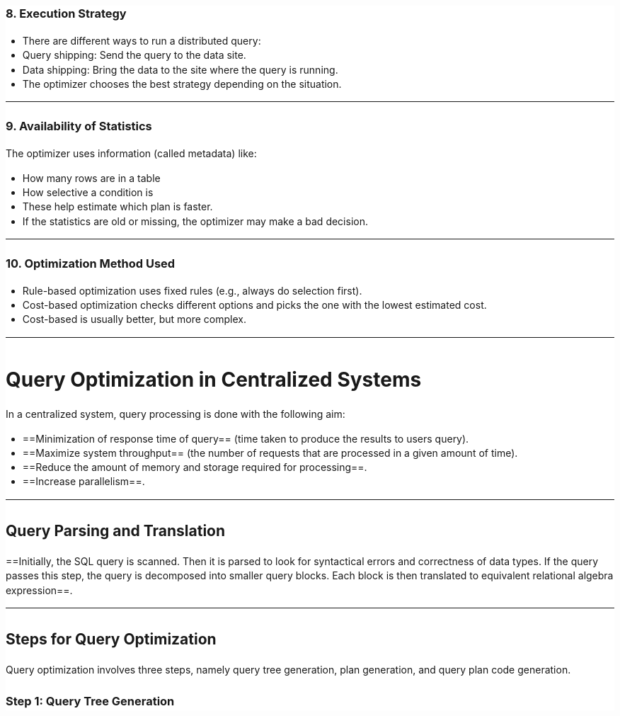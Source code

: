 ### 8. Execution Strategy 

- There are different ways to run a distributed query: 
- Query shipping: Send the query to the data site. 
- Data shipping: Bring the data to the site where the query is running. 
- The optimizer chooses the best strategy depending on the situation. 

---
### 9. Availability of Statistics 

The optimizer uses information (called metadata) like: 

- How many rows are in a table 
- How selective a condition is 
- These help estimate which plan is faster. 
- If the statistics are old or missing, the optimizer may make a bad decision. 
---
### 10. Optimization Method Used 

- Rule-based optimization uses fixed rules (e.g., always do selection first). 
- Cost-based optimization checks different options and picks the one with the lowest estimated cost. 
- Cost-based is usually better, but more complex.

---
# Query Optimization in Centralized Systems

In a centralized system, query processing is done with the following aim:

- ==Minimization of response time of query== (time taken to produce the results to users query).
- ==Maximize system throughput== (the number of requests that are processed in a given amount of time).
- ==Reduce the amount of memory and storage required for processing==.
- ==Increase parallelism==.

---
## Query Parsing and Translation

==Initially, the SQL query is scanned. Then it is parsed to look for syntactical errors and correctness of data types. If the query passes this step, the query is decomposed into smaller query blocks. Each block is then translated to equivalent relational algebra expression==.

---
## Steps for Query Optimization

Query optimization involves three steps, namely query tree generation, plan generation, and query plan code generation.

### Step 1: Query Tree Generation
